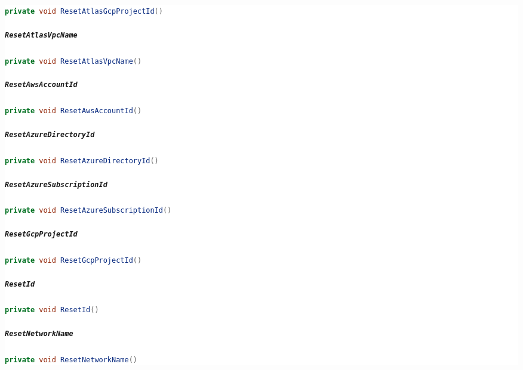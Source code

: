 ```csharp
private void ResetAtlasGcpProjectId()
```

##### `ResetAtlasVpcName` <a name="ResetAtlasVpcName" id="@cdktf/provider-mongodbatlas.networkPeering.NetworkPeering.resetAtlasVpcName"></a>

```csharp
private void ResetAtlasVpcName()
```

##### `ResetAwsAccountId` <a name="ResetAwsAccountId" id="@cdktf/provider-mongodbatlas.networkPeering.NetworkPeering.resetAwsAccountId"></a>

```csharp
private void ResetAwsAccountId()
```

##### `ResetAzureDirectoryId` <a name="ResetAzureDirectoryId" id="@cdktf/provider-mongodbatlas.networkPeering.NetworkPeering.resetAzureDirectoryId"></a>

```csharp
private void ResetAzureDirectoryId()
```

##### `ResetAzureSubscriptionId` <a name="ResetAzureSubscriptionId" id="@cdktf/provider-mongodbatlas.networkPeering.NetworkPeering.resetAzureSubscriptionId"></a>

```csharp
private void ResetAzureSubscriptionId()
```

##### `ResetGcpProjectId` <a name="ResetGcpProjectId" id="@cdktf/provider-mongodbatlas.networkPeering.NetworkPeering.resetGcpProjectId"></a>

```csharp
private void ResetGcpProjectId()
```

##### `ResetId` <a name="ResetId" id="@cdktf/provider-mongodbatlas.networkPeering.NetworkPeering.resetId"></a>

```csharp
private void ResetId()
```

##### `ResetNetworkName` <a name="ResetNetworkName" id="@cdktf/provider-mongodbatlas.networkPeering.NetworkPeering.resetNetworkName"></a>

```csharp
private void ResetNetworkName()
```
